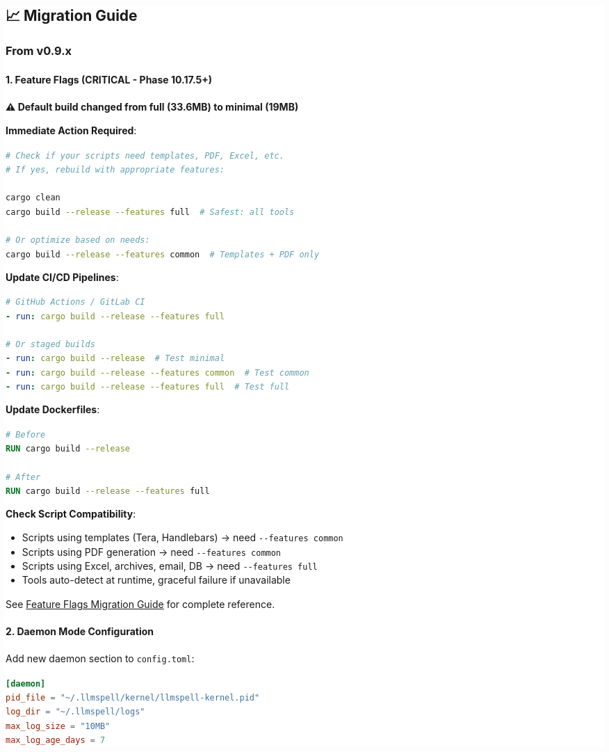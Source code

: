 
## 📈 Migration Guide

### From v0.9.x

#### 1. Feature Flags (CRITICAL - Phase 10.17.5+)
**⚠️ Default build changed from full (33.6MB) to minimal (19MB)**

**Immediate Action Required**:
```bash
# Check if your scripts need templates, PDF, Excel, etc.
# If yes, rebuild with appropriate features:

cargo clean
cargo build --release --features full  # Safest: all tools

# Or optimize based on needs:
cargo build --release --features common  # Templates + PDF only
```

**Update CI/CD Pipelines**:
```yaml
# GitHub Actions / GitLab CI
- run: cargo build --release --features full

# Or staged builds
- run: cargo build --release  # Test minimal
- run: cargo build --release --features common  # Test common
- run: cargo build --release --features full  # Test full
```

**Update Dockerfiles**:
```dockerfile
# Before
RUN cargo build --release

# After
RUN cargo build --release --features full
```

**Check Script Compatibility**:
- Scripts using templates (Tera, Handlebars) → need `--features common`
- Scripts using PDF generation → need `--features common`
- Scripts using Excel, archives, email, DB → need `--features full`
- Tools auto-detect at runtime, graceful failure if unavailable

See [Feature Flags Migration Guide](docs/developer-guide/feature-flags-migration.md) for complete reference.

#### 2. Daemon Mode Configuration
Add new daemon section to `config.toml`:
```toml
[daemon]
pid_file = "~/.llmspell/kernel/llmspell-kernel.pid"
log_dir = "~/.llmspell/logs"
max_log_size = "10MB"
max_log_age_days = 7
```
